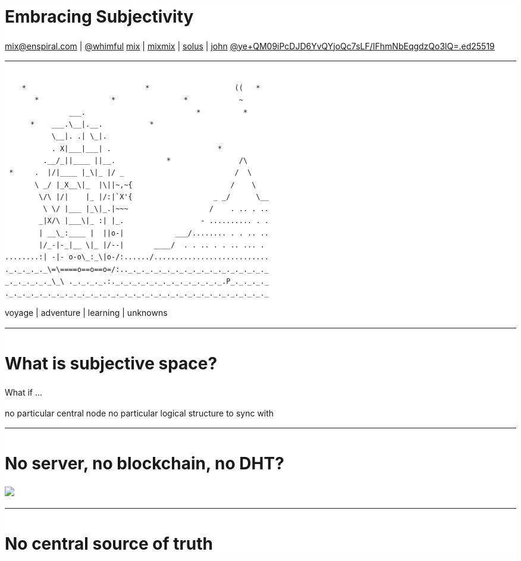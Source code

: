 # Embracing Subjectivity

[mix@enspiral.com]() | [@whimful]()
[mix]() | [mixmix](www.github.com/mixmix) | [solus]() | [john]()
[@ye+QM09iPcDJD6YvQYjoQc7sLF/IFhmNbEqgdzQo3lQ=.ed25519]()

---

```

    *                            *                    ((   *  
       *                 *                *            ~      
               ___.                          *          *     
      *    ___.\__|.__.           *                           
           \__|. .| \_|.                                      
           . X|___|___| .                         *           
         .__/_||____ ||__.            *                /\     
 *     .  |/|____ |_\|_ |/ _                          /  \    
       \ _/ |_X__\|_  |\||~,~{                       /    \   
        \/\ |/|    |_ |/:|`X'{                   _ _/      \__
         \ \/ |___ |_\|_.|~~~                   /    . .. . ..
        _|X/\ |___\|_ :| |_.                  - .......... . .
        | __\_:____ |  ||o-|            ___/........ . . .. ..
        |/_-|-_|__ \|_ |/--|       ____/  . . .. . . .. ... . 
........:| -|- o-o\_:_\|o-/:....../...........................
._._._._._\=\====o==o==o=/:.._._._._._._._._._._._._._._._._._
_._._._._._\_\ ._._._._.:._._._._._._._._._._._._._.P_._._._._
._._._._._._._._._._._._._._._._._._._._._._._._._._._._._._._

```

voyage | adventure | learning | unknowns

---

# What is subjective space?

What if ... 

no particular central node
no particular logical structure to sync with

---

# No server, no blockchain, no DHT?

![](http://www.quantabytes.com/assets/network_analyst/hairball.png)

---

# No central source of truth
